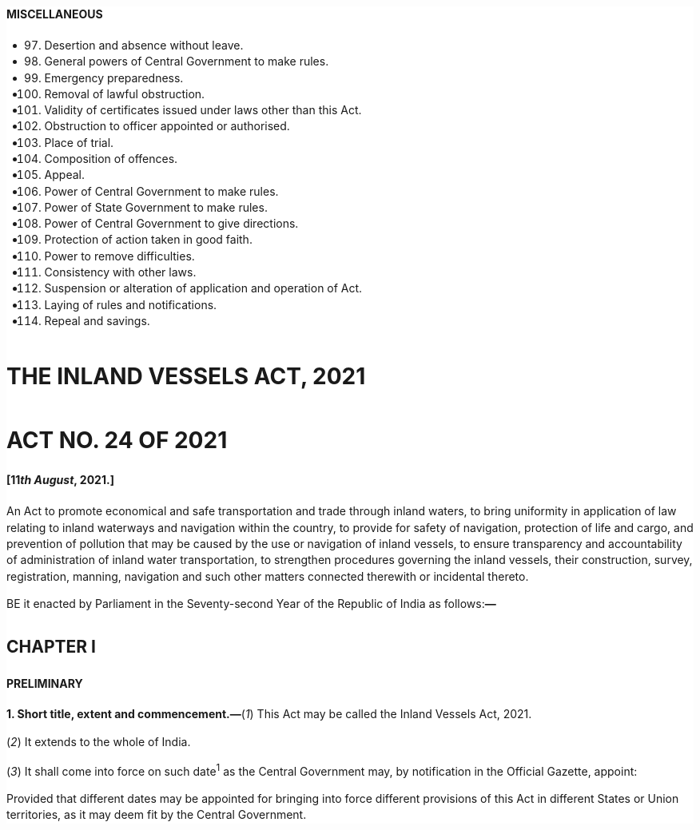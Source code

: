 #### MISCELLANEOUS

- 97. Desertion and absence without leave.
- 98. General powers of Central Government to make rules.
- 99. Emergency preparedness.
- 100. Removal of lawful obstruction.
- 101. Validity of certificates issued under laws other than this Act.
- 102. Obstruction to officer appointed or authorised.
- 103. Place of trial.
- 104. Composition of offences.
- 105. Appeal.
- 106. Power of Central Government to make rules.
- 107. Power of State Government to make rules.
- 108. Power of Central Government to give directions.
- 109. Protection of action taken in good faith.
- 110. Power to remove difficulties.
- 111. Consistency with other laws.
- 112. Suspension or alteration of application and operation of Act.
- 113. Laying of rules and notifications.
- 114. Repeal and savings.

# THE INLAND VESSELS ACT, 2021

# ACT NO. 24 OF 2021

#### [11*th August*, 2021.]

An Act to promote economical and safe transportation and trade through inland waters, to bring uniformity in application of law relating to inland waterways and navigation within the country, to provide for safety of navigation, protection of life and cargo, and prevention of pollution that may be caused by the use or navigation of inland vessels, to ensure transparency and accountability of administration of inland water transportation, to strengthen procedures governing the inland vessels, their construction, survey, registration, manning, navigation and such other matters connected therewith or incidental thereto.

BE it enacted by Parliament in the Seventy-second Year of the Republic of India as follows:**—**

## CHAPTER I

#### PRELIMINARY

**1. Short title, extent and commencement.—**(*1*) This Act may be called the Inland Vessels Act, 2021.

(*2*) It extends to the whole of India.

(*3*) It shall come into force on such date<sup>1</sup> as the Central Government may, by notification in the Official Gazette, appoint:

Provided that different dates may be appointed for bringing into force different provisions of this Act in different States or Union territories, as it may deem fit by the Central Government.
